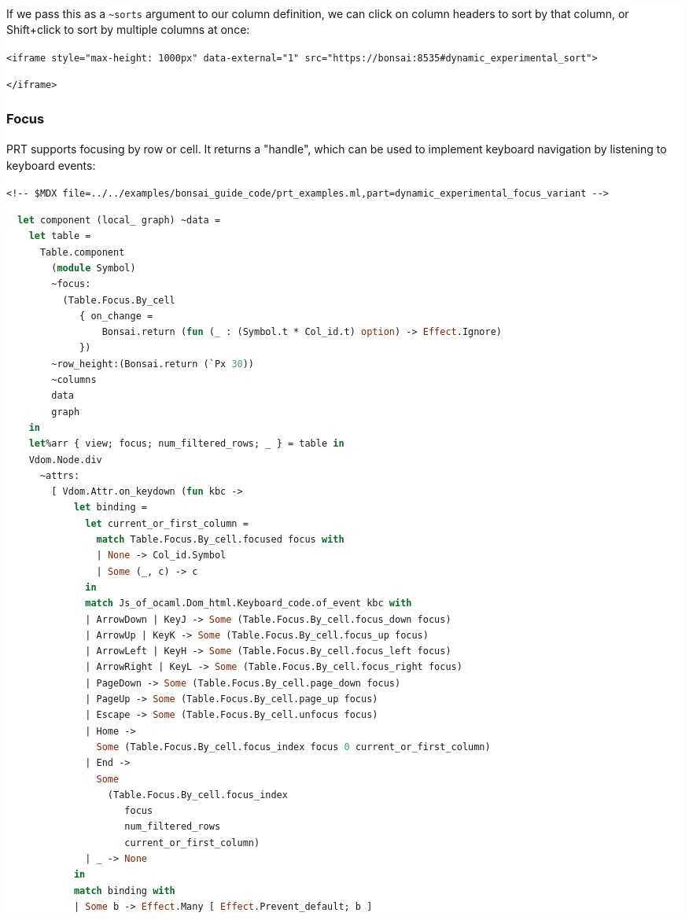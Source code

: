 If we pass this as a `~sorts` argument to our column definition, we can
click on column headers to sort by that column, or Shift+click to sort
by multiple columns at once:

```{=html}
<iframe style="max-height: 1000px" data-external="1" src="https://bonsai:8535#dynamic_experimental_sort">
```
```{=html}
</iframe>
```
### Focus

PRT supports focusing by row or cell. It returns a "handle", which can
be used to implement keyboard navigation by listening to keyboard
events:

```{=html}
<!-- $MDX file=../../examples/bonsai_guide_code/prt_examples.ml,part=dynamic_experimental_focus_variant -->
```
``` ocaml
  let component (local_ graph) ~data =
    let table =
      Table.component
        (module Symbol)
        ~focus:
          (Table.Focus.By_cell
             { on_change =
                 Bonsai.return (fun (_ : (Symbol.t * Col_id.t) option) -> Effect.Ignore)
             })
        ~row_height:(Bonsai.return (`Px 30))
        ~columns
        data
        graph
    in
    let%arr { view; focus; num_filtered_rows; _ } = table in
    Vdom.Node.div
      ~attrs:
        [ Vdom.Attr.on_keydown (fun kbc ->
            let binding =
              let current_or_first_column =
                match Table.Focus.By_cell.focused focus with
                | None -> Col_id.Symbol
                | Some (_, c) -> c
              in
              match Js_of_ocaml.Dom_html.Keyboard_code.of_event kbc with
              | ArrowDown | KeyJ -> Some (Table.Focus.By_cell.focus_down focus)
              | ArrowUp | KeyK -> Some (Table.Focus.By_cell.focus_up focus)
              | ArrowLeft | KeyH -> Some (Table.Focus.By_cell.focus_left focus)
              | ArrowRight | KeyL -> Some (Table.Focus.By_cell.focus_right focus)
              | PageDown -> Some (Table.Focus.By_cell.page_down focus)
              | PageUp -> Some (Table.Focus.By_cell.page_up focus)
              | Escape -> Some (Table.Focus.By_cell.unfocus focus)
              | Home ->
                Some (Table.Focus.By_cell.focus_index focus 0 current_or_first_column)
              | End ->
                Some
                  (Table.Focus.By_cell.focus_index
                     focus
                     num_filtered_rows
                     current_or_first_column)
              | _ -> None
            in
            match binding with
            | Some b -> Effect.Many [ Effect.Prevent_default; b ]
```